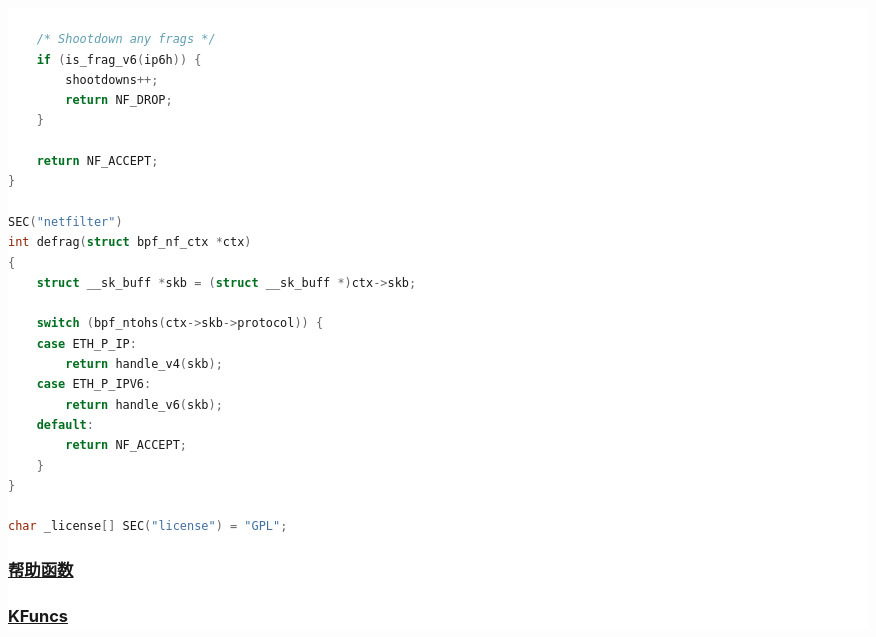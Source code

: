 ```c

    /* Shootdown any frags */
    if (is_frag_v6(ip6h)) {
        shootdowns++;
        return NF_DROP;
    }

    return NF_ACCEPT;
}

SEC("netfilter")
int defrag(struct bpf_nf_ctx *ctx)
{
    struct __sk_buff *skb = (struct __sk_buff *)ctx->skb;

    switch (bpf_ntohs(ctx->skb->protocol)) {
    case ETH_P_IP:
        return handle_v4(skb);
    case ETH_P_IPV6:
        return handle_v6(skb);
    default:
        return NF_ACCEPT;
    }
}

char _license[] SEC("license") = "GPL";
```

### [帮助函数](https://ebpf-docs.dylanreimerink.nl/linux/program-type/BPF_PROG_TYPE_NETFILTER/#helper-functions)

### [KFuncs](https://ebpf-docs.dylanreimerink.nl/linux/program-type/BPF_PROG_TYPE_NETFILTER/#kfuncs)
